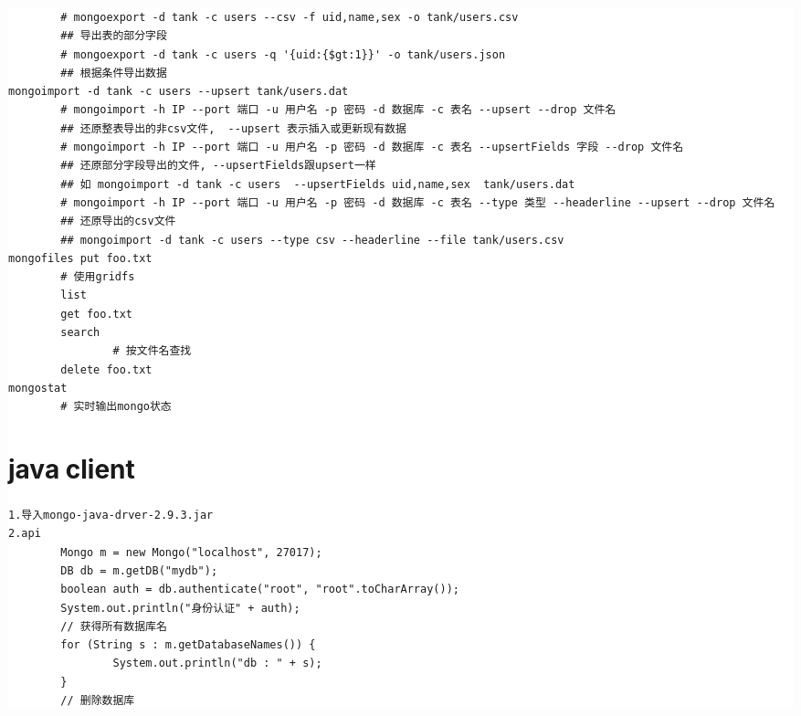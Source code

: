             # mongoexport -d tank -c users --csv -f uid,name,sex -o tank/users.csv 
            ## 导出表的部分字段
            # mongoexport -d tank -c users -q '{uid:{$gt:1}}' -o tank/users.json
            ## 根据条件导出数据
    mongoimport -d tank -c users --upsert tank/users.dat
            # mongoimport -h IP --port 端口 -u 用户名 -p 密码 -d 数据库 -c 表名 --upsert --drop 文件名 
            ## 还原整表导出的非csv文件,  --upsert 表示插入或更新现有数据
            # mongoimport -h IP --port 端口 -u 用户名 -p 密码 -d 数据库 -c 表名 --upsertFields 字段 --drop 文件名
            ## 还原部分字段导出的文件, --upsertFields跟upsert一样
            ## 如 mongoimport -d tank -c users  --upsertFields uid,name,sex  tank/users.dat
            # mongoimport -h IP --port 端口 -u 用户名 -p 密码 -d 数据库 -c 表名 --type 类型 --headerline --upsert --drop 文件名  
            ## 还原导出的csv文件
            ## mongoimport -d tank -c users --type csv --headerline --file tank/users.csv
    mongofiles put foo.txt
            # 使用gridfs
            list
            get foo.txt
            search
                    # 按文件名查找
            delete foo.txt
    mongostat
            # 实时输出mongo状态
# java client
    1.导入mongo-java-drver-2.9.3.jar
    2.api
            Mongo m = new Mongo("localhost", 27017);
            DB db = m.getDB("mydb");
            boolean auth = db.authenticate("root", "root".toCharArray());
            System.out.println("身份认证" + auth);
            // 获得所有数据库名
            for (String s : m.getDatabaseNames()) {
                    System.out.println("db : " + s);
            }
            // 删除数据库